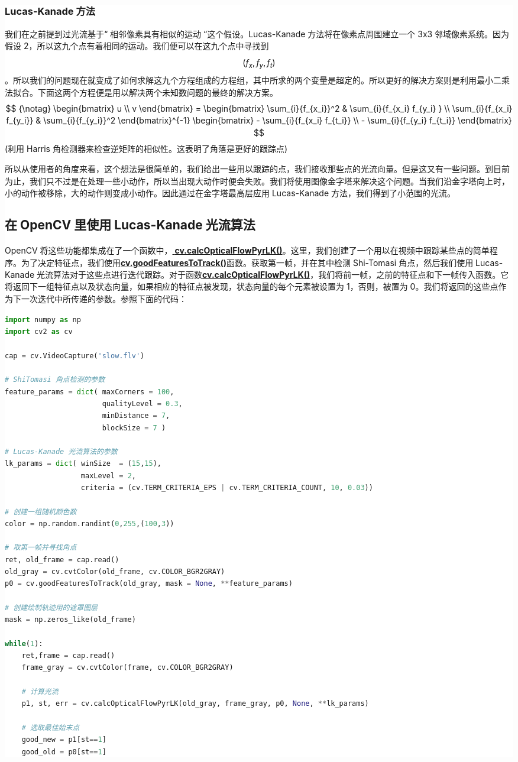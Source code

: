 ### Lucas-Kanade 方法

我们在之前提到过光流基于“ 相邻像素具有相似的运动 “这个假设。Lucas-Kanade 方法将在像素点周围建立一个 3x3 邻域像素系统。因为假设 2，所以这九个点有着相同的运动。我们便可以在这九个点中寻找到$$(f_x, f_y, f_t)$$。所以我们的问题现在就变成了如何求解这九个方程组成的方程组，其中所求的两个变量是超定的。所以更好的解决方案则是利用最小二乘法拟合。下面这两个方程便是用以解决两个未知数问题的最终的解决方案。
$$
{\notag}
\begin{bmatrix} u \\ v \end{bmatrix} = \begin{bmatrix} \sum_{i}{f_{x_i}}^2 & \sum_{i}{f_{x_i} f_{y_i} } \\ \sum_{i}{f_{x_i} f_{y_i}} & \sum_{i}{f_{y_i}}^2 \end{bmatrix}^{-1} \begin{bmatrix} - \sum_{i}{f_{x_i} f_{t_i}} \\ - \sum_{i}{f_{y_i} f_{t_i}} \end{bmatrix}
$$
(利用 Harris 角检测器来检查逆矩阵的相似性。这表明了角落是更好的跟踪点)

所以从使用者的角度来看，这个想法是很简单的，我们给出一些用以跟踪的点，我们接收那些点的光流向量。但是这又有一些问题。到目前为止，我们只不过是在处理一些小动作，所以当出现大动作时便会失败。我们将使用图像金字塔来解决这个问题。当我们沿金字塔向上时，小的动作被移除，大的动作则变成小动作。因此通过在金字塔最高层应用 Lucas-Kanade 方法，我们得到了小范围的光流。

## 在 OpenCV 里使用 Lucas-Kanade 光流算法

OpenCV 将这些功能都集成在了一个函数中，[ **cv.calcOpticalFlowPyrLK()**](https://docs.opencv.org/4.0.0/dc/d6b/group__video__track.html#ga473e4b886d0bcc6b65831eb88ed93323)。这里，我们创建了一个用以在视频中跟踪某些点的简单程序。为了决定特征点，我们使用[**cv.goodFeaturesToTrack()**](https://docs.opencv.org/4.0.0/dd/d1a/group__imgproc__feature.html#ga1d6bb77486c8f92d79c8793ad995d541)函数。获取第一帧，并在其中检测 Shi-Tomasi 角点，然后我们使用 Lucas-Kanade 光流算法对于这些点进行迭代跟踪。对于函数[**cv.calcOpticalFlowPyrLK()**](https://docs.opencv.org/4.0.0/dc/d6b/group__video__track.html#ga473e4b886d0bcc6b65831eb88ed93323)，我们将前一帧，之前的特征点和下一帧传入函数。它将返回下一组特征点以及状态向量，如果相应的特征点被发现，状态向量的每个元素被设置为 1，否则，被置为 0。我们将返回的这些点作为下一次迭代中所传递的参数。参照下面的代码：

```python
import numpy as np
import cv2 as cv

cap = cv.VideoCapture('slow.flv')

# ShiTomasi 角点检测的参数
feature_params = dict( maxCorners = 100,
                       qualityLevel = 0.3,
                       minDistance = 7,
                       blockSize = 7 )

# Lucas-Kanade 光流算法的参数
lk_params = dict( winSize  = (15,15),
                  maxLevel = 2,
                  criteria = (cv.TERM_CRITERIA_EPS | cv.TERM_CRITERIA_COUNT, 10, 0.03))

# 创建一组随机颜色数
color = np.random.randint(0,255,(100,3))

# 取第一帧并寻找角点
ret, old_frame = cap.read()
old_gray = cv.cvtColor(old_frame, cv.COLOR_BGR2GRAY)
p0 = cv.goodFeaturesToTrack(old_gray, mask = None, **feature_params)

# 创建绘制轨迹用的遮罩图层
mask = np.zeros_like(old_frame)

while(1):
    ret,frame = cap.read()
    frame_gray = cv.cvtColor(frame, cv.COLOR_BGR2GRAY)
    
    # 计算光流
    p1, st, err = cv.calcOpticalFlowPyrLK(old_gray, frame_gray, p0, None, **lk_params)
    
    # 选取最佳始末点
    good_new = p1[st==1]
    good_old = p0[st==1]
```
